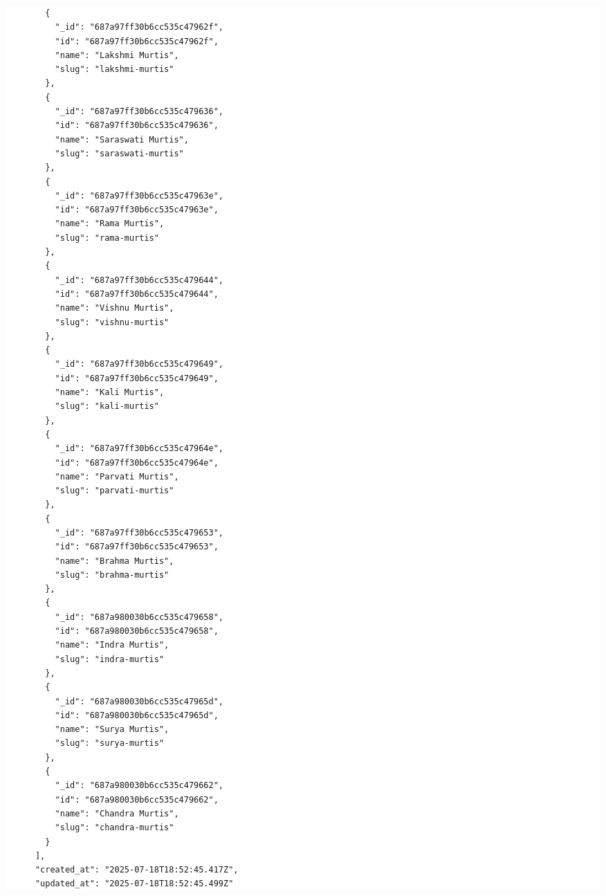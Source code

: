 ```
        {
          "_id": "687a97ff30b6cc535c47962f",
          "id": "687a97ff30b6cc535c47962f",
          "name": "Lakshmi Murtis",
          "slug": "lakshmi-murtis"
        },
        {
          "_id": "687a97ff30b6cc535c479636",
          "id": "687a97ff30b6cc535c479636",
          "name": "Saraswati Murtis",
          "slug": "saraswati-murtis"
        },
        {
          "_id": "687a97ff30b6cc535c47963e",
          "id": "687a97ff30b6cc535c47963e",
          "name": "Rama Murtis",
          "slug": "rama-murtis"
        },
        {
          "_id": "687a97ff30b6cc535c479644",
          "id": "687a97ff30b6cc535c479644",
          "name": "Vishnu Murtis",
          "slug": "vishnu-murtis"
        },
        {
          "_id": "687a97ff30b6cc535c479649",
          "id": "687a97ff30b6cc535c479649",
          "name": "Kali Murtis",
          "slug": "kali-murtis"
        },
        {
          "_id": "687a97ff30b6cc535c47964e",
          "id": "687a97ff30b6cc535c47964e",
          "name": "Parvati Murtis",
          "slug": "parvati-murtis"
        },
        {
          "_id": "687a97ff30b6cc535c479653",
          "id": "687a97ff30b6cc535c479653",
          "name": "Brahma Murtis",
          "slug": "brahma-murtis"
        },
        {
          "_id": "687a980030b6cc535c479658",
          "id": "687a980030b6cc535c479658",
          "name": "Indra Murtis",
          "slug": "indra-murtis"
        },
        {
          "_id": "687a980030b6cc535c47965d",
          "id": "687a980030b6cc535c47965d",
          "name": "Surya Murtis",
          "slug": "surya-murtis"
        },
        {
          "_id": "687a980030b6cc535c479662",
          "id": "687a980030b6cc535c479662",
          "name": "Chandra Murtis",
          "slug": "chandra-murtis"
        }
      ],
      "created_at": "2025-07-18T18:52:45.417Z",
      "updated_at": "2025-07-18T18:52:45.499Z"
```